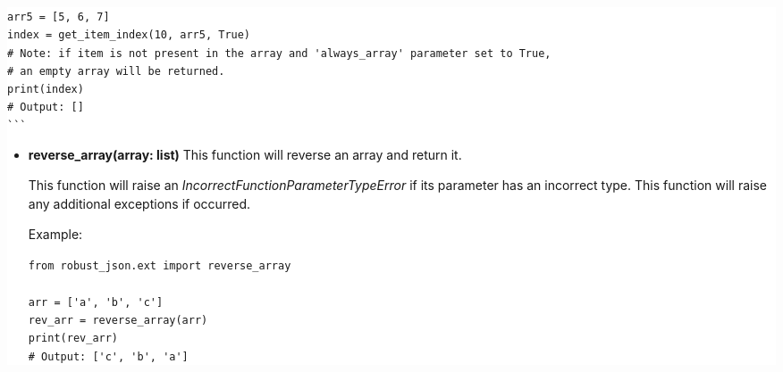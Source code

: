     arr5 = [5, 6, 7]
    index = get_item_index(10, arr5, True)
    # Note: if item is not present in the array and 'always_array' parameter set to True,
    # an empty array will be returned.
    print(index)
    # Output: []
    ```

-   **reverse_array(array: list)**
    This function will reverse an array and return it.

    This function will raise an _IncorrectFunctionParameterTypeError_ if its parameter has an incorrect type. This function will raise any additional exceptions if occurred.

    Example:

    ```
    from robust_json.ext import reverse_array

    arr = ['a', 'b', 'c']
    rev_arr = reverse_array(arr)
    print(rev_arr)
    # Output: ['c', 'b', 'a']
    ```
